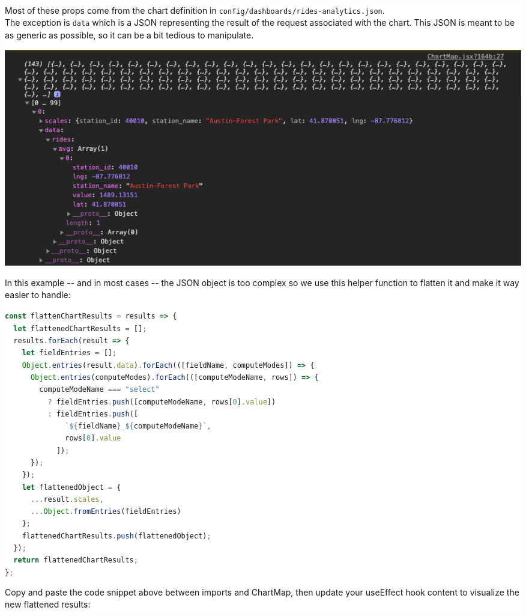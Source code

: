 Most of these props come from the chart definition in `config/dashboards/rides-analytics.json`.  
The exception is `data` which is a JSON representing the result of the request associated with the chart. This JSON is meant to be as generic as possible, so it can be a bit tedious to manipulate.

![alt text](picts/chart-data-results.png "Chart Data Results")

In this example -- and in most cases -- the JSON object is too complex so we use this helper function to flatten it and make it way easier to handle:

```jsx
const flattenChartResults = results => {
  let flattenedChartResults = [];
  results.forEach(result => {
    let fieldEntries = [];
    Object.entries(result.data).forEach(([fieldName, computeModes]) => {
      Object.entries(computeModes).forEach(([computeModeName, rows]) => {
        computeModeName === "select"
          ? fieldEntries.push([computeModeName, rows[0].value])
          : fieldEntries.push([
              `${fieldName}_${computeModeName}`,
              rows[0].value
            ]);
      });
    });
    let flattenedObject = {
      ...result.scales,
      ...Object.fromEntries(fieldEntries)
    };
    flattenedChartResults.push(flattenedObject);
  });
  return flattenedChartResults;
};
```

Copy and paste the code snippet above between imports and ChartMap, then update your useEffect hook content to visualize the new flattened results:
